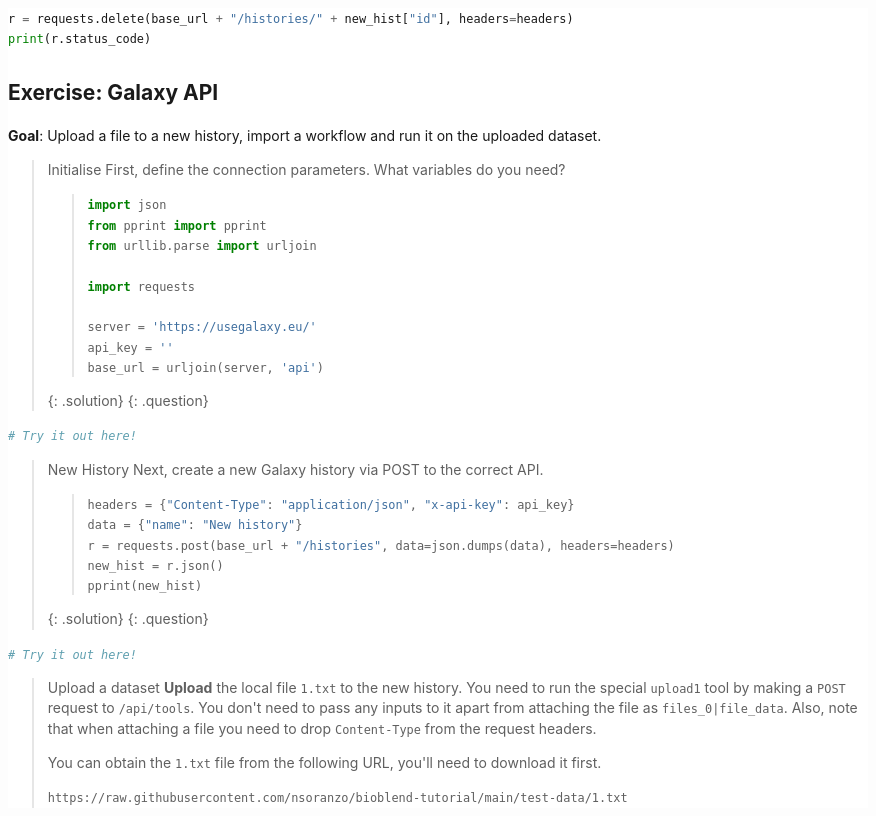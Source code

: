 ```python
r = requests.delete(base_url + "/histories/" + new_hist["id"], headers=headers)
print(r.status_code)
```


## Exercise: Galaxy API

**Goal**: Upload a file to a new history, import a workflow and run it on the uploaded dataset.

> <question-title>Initialise</question-title>
> First, define the connection parameters. What variables do you need?
> > <solution-title></solution-title>
> > ```python
> > import json
> > from pprint import pprint
> > from urllib.parse import urljoin
> >
> > import requests
> >
> > server = 'https://usegalaxy.eu/'
> > api_key = ''
> > base_url = urljoin(server, 'api')
> > ```
> >
> {: .solution}
{: .question}

```python
# Try it out here!

```


> <question-title>New History</question-title>
> Next, create a new Galaxy history via POST to the correct API.
> > <solution-title></solution-title>
> > ```python
> > headers = {"Content-Type": "application/json", "x-api-key": api_key}
> > data = {"name": "New history"}
> > r = requests.post(base_url + "/histories", data=json.dumps(data), headers=headers)
> > new_hist = r.json()
> > pprint(new_hist)
> > ```
> >
> {: .solution}
{: .question}

```python
# Try it out here!

```


> <question-title>Upload a dataset</question-title>
> **Upload** the local file `1.txt` to the new history. You need to run the special `upload1` tool by making a `POST` request to `/api/tools`. You don't need to pass any inputs to it apart from attaching the file as `files_0|file_data`. Also, note that when attaching a file you need to drop `Content-Type` from the request headers.
>
> You can obtain the `1.txt` file from the following URL, you'll need to download it first.
>
> ```
> https://raw.githubusercontent.com/nsoranzo/bioblend-tutorial/main/test-data/1.txt
> ```
>
> > <solution-title></solution-title>
> > ```python